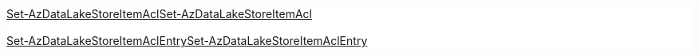 [<span data-ttu-id="578a0-141">Set-AzDataLakeStoreItemAcl</span><span class="sxs-lookup"><span data-stu-id="578a0-141">Set-AzDataLakeStoreItemAcl</span></span>](./Set-AzDataLakeStoreItemAcl.md)

[<span data-ttu-id="578a0-142">Set-AzDataLakeStoreItemAclEntry</span><span class="sxs-lookup"><span data-stu-id="578a0-142">Set-AzDataLakeStoreItemAclEntry</span></span>](./Set-AzDataLakeStoreItemAclEntry.md)


